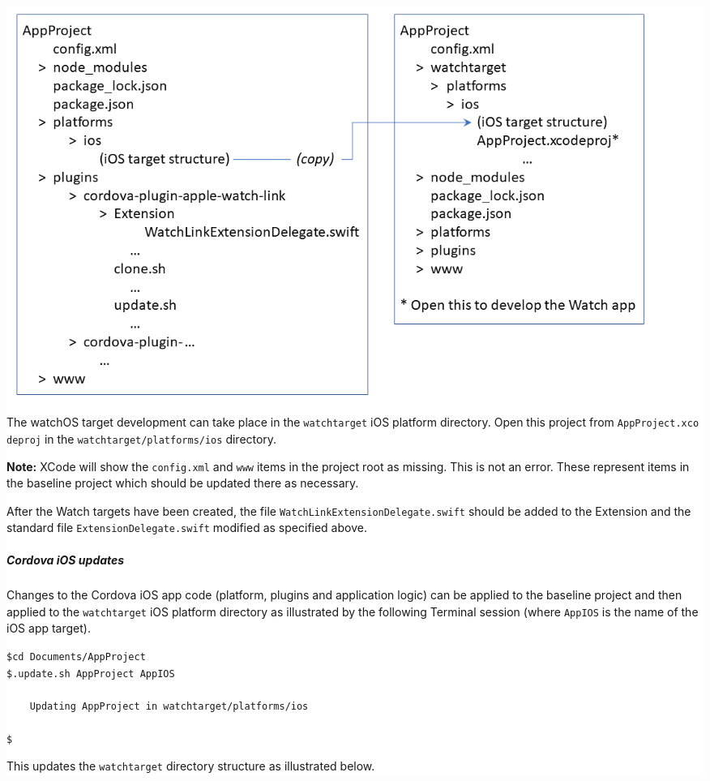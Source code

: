 <img src="https://raw.githubusercontent.com/nickredding/cordova-plugin-apple-watch-link/master/Docs/project-create.1.0.1.png" align="center" width="800">

The watchOS target development can take place in the ```watchtarget``` iOS platform directory. Open this project from ```AppProject.xcodeproj``` in the ```watchtarget/platforms/ios``` directory.

**Note:** XCode will show the ```config.xml``` and ```www``` items in the project root as missing. This is not an error. These represent items in the baseline project which should be updated there as necessary.

After the Watch targets have been created, the file ```WatchLinkExtensionDelegate.swift``` should be added to the Extension and the standard file `ExtensionDelegate.swift` modified as specified above.

##### Cordova iOS updates

Changes to the Cordova iOS app code (platform, plugins and application logic) can be applied to the baseline project and then applied to the ```watchtarget``` iOS platform directory as illustrated by the following Terminal session (where ```AppIOS``` is the name of the iOS app target). 
```
$cd Documents/AppProject
$.update.sh AppProject AppIOS

	Updating AppProject in watchtarget/platforms/ios

$
```
This updates the ```watchtarget``` directory structure as illustrated below.